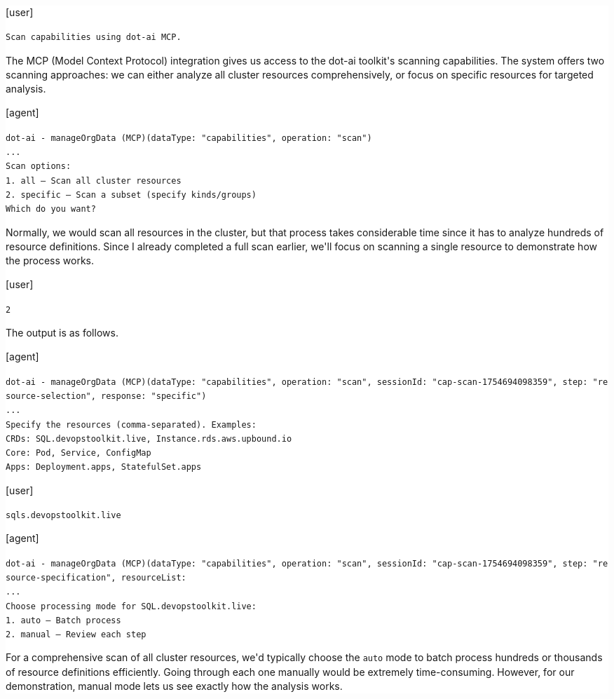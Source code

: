 [user]
```
Scan capabilities using dot-ai MCP.
```

The MCP (Model Context Protocol) integration gives us access to the dot-ai toolkit's scanning capabilities. The system offers two scanning approaches: we can either analyze all cluster resources comprehensively, or focus on specific resources for targeted analysis.

[agent]
```
dot-ai - manageOrgData (MCP)(dataType: "capabilities", operation: "scan")
...
Scan options:
1. all — Scan all cluster resources
2. specific — Scan a subset (specify kinds/groups)
Which do you want?
```

Normally, we would scan all resources in the cluster, but that process takes considerable time since it has to analyze hundreds of resource definitions. Since I already completed a full scan earlier, we'll focus on scanning a single resource to demonstrate how the process works.

[user]
```
2
```

The output is as follows.

[agent]
```
dot-ai - manageOrgData (MCP)(dataType: "capabilities", operation: "scan", sessionId: "cap-scan-1754694098359", step: "resource-selection", response: "specific")
...
Specify the resources (comma-separated). Examples:
CRDs: SQL.devopstoolkit.live, Instance.rds.aws.upbound.io
Core: Pod, Service, ConfigMap
Apps: Deployment.apps, StatefulSet.apps
```

[user]
```
sqls.devopstoolkit.live
```

[agent]
```
dot-ai - manageOrgData (MCP)(dataType: "capabilities", operation: "scan", sessionId: "cap-scan-1754694098359", step: "resource-specification", resourceList:
...
Choose processing mode for SQL.devopstoolkit.live:
1. auto — Batch process
2. manual — Review each step
```

For a comprehensive scan of all cluster resources, we'd typically choose the `auto` mode to batch process hundreds or thousands of resource definitions efficiently. Going through each one manually would be extremely time-consuming. However, for our demonstration, manual mode lets us see exactly how the analysis works.
